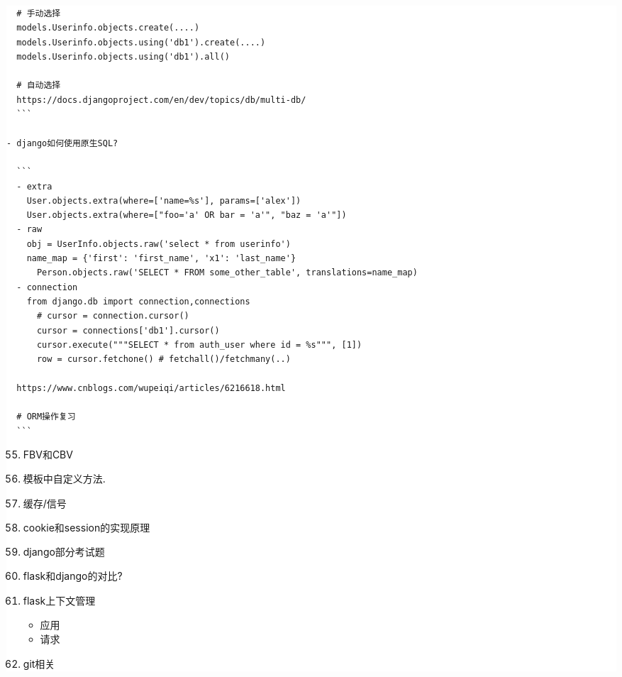       # 手动选择
      models.Userinfo.objects.create(....)
      models.Userinfo.objects.using('db1').create(....)
      models.Userinfo.objects.using('db1').all()
      
      # 自动选择
      https://docs.djangoproject.com/en/dev/topics/db/multi-db/
      ```

    - django如何使用原生SQL?

      ```
      - extra
      	User.objects.extra(where=['name=%s'], params=['alex'])
      	User.objects.extra(where=["foo='a' OR bar = 'a'", "baz = 'a'"])
      - raw
      	obj = UserInfo.objects.raw('select * from userinfo')
      	name_map = {'first': 'first_name', 'x1': 'last_name'}
          Person.objects.raw('SELECT * FROM some_other_table', translations=name_map)
      - connection 
      	from django.db import connection,connections
          # cursor = connection.cursor()
          cursor = connections['db1'].cursor()
          cursor.execute("""SELECT * from auth_user where id = %s""", [1])
          row = cursor.fetchone() # fetchall()/fetchmany(..)
      
      https://www.cnblogs.com/wupeiqi/articles/6216618.html
      
      # ORM操作复习
      ```

      

55. FBV和CBV

56. 模板中自定义方法.

57. 缓存/信号

58. cookie和session的实现原理

59. django部分考试题

60. flask和django的对比?

61. flask上下文管理

    - 应用
    - 请求

62. git相关
